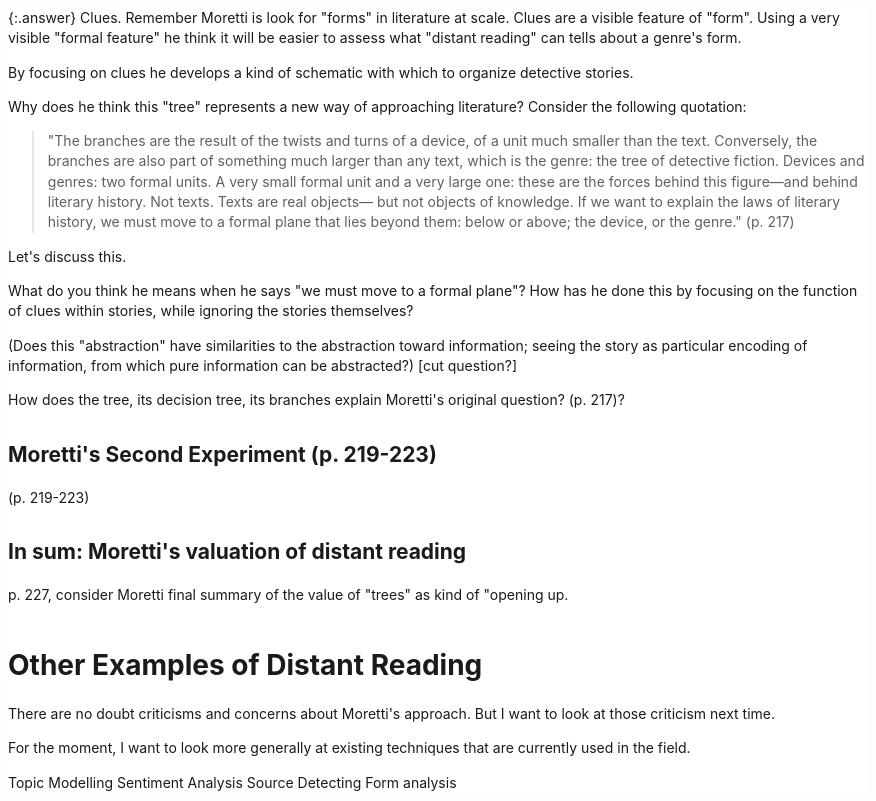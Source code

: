 {:.answer} Clues. Remember Moretti is look for "forms" in literature at scale. Clues are a visible feature of "form". Using a very visible "formal feature" he think it will be easier to assess what "distant reading" can tells about a genre's form.

By focusing on clues he develops a kind of schematic with which to organize detective stories.

<div class="discussion" markdown="1">

Why does he think this "tree" represents a new way of approaching literature?
Consider the following quotation:

> "The branches are the result of the twists and turns of
a device, of a unit much smaller than the text. Conversely, the branches
are also part of something much larger than any text, which is the genre:
the tree of detective fiction. Devices and genres: two formal units. A very
small formal unit and a very large one: these are the forces behind this
figure—and behind literary history. Not texts. Texts are real objects—
but not objects of knowledge. If we want to explain the laws of literary
history, we must move to a formal plane that lies beyond them: below
or above; the device, or the genre." (p. 217)

Let's discuss this.

<span class="respond"/> What do you think he means when he says "we must move to a formal plane"? How has he done this by focusing on the function of clues within stories, while ignoring the stories themselves? 

<span class="respond"/> (Does this "abstraction" have similarities to the abstraction toward information; seeing the story as particular encoding of information, from which pure information can be abstracted?) [cut question?]

<span class="respond"/> How does the tree, its decision tree, its branches explain Moretti's original question? (p. 217)?

</div>

## Moretti's Second Experiment (p. 219-223)

(p. 219-223)

## In sum: Moretti's valuation of distant reading

p. 227, consider Moretti final summary of the value of "trees" as kind of "opening up.

# Other Examples of Distant Reading

There are no doubt criticisms and concerns about Moretti's approach. But I want to look at those criticism next time.

For the moment, I want to look more generally at existing techniques that are currently used in the field.

Topic Modelling
Sentiment Analysis
Source Detecting
Form analysis

